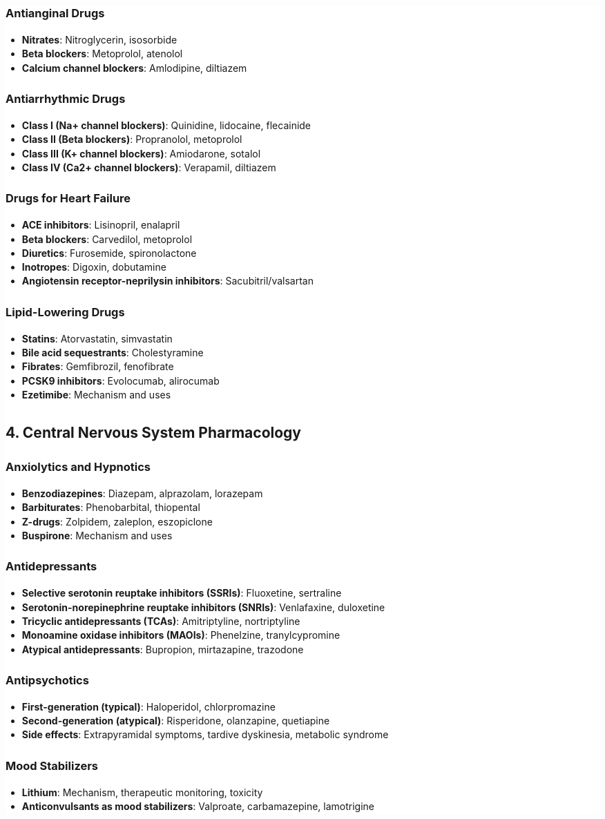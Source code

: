 ### Antianginal Drugs
- **Nitrates**: Nitroglycerin, isosorbide
- **Beta blockers**: Metoprolol, atenolol
- **Calcium channel blockers**: Amlodipine, diltiazem

### Antiarrhythmic Drugs
- **Class I (Na+ channel blockers)**: Quinidine, lidocaine, flecainide
- **Class II (Beta blockers)**: Propranolol, metoprolol
- **Class III (K+ channel blockers)**: Amiodarone, sotalol
- **Class IV (Ca2+ channel blockers)**: Verapamil, diltiazem

### Drugs for Heart Failure
- **ACE inhibitors**: Lisinopril, enalapril
- **Beta blockers**: Carvedilol, metoprolol
- **Diuretics**: Furosemide, spironolactone
- **Inotropes**: Digoxin, dobutamine
- **Angiotensin receptor-neprilysin inhibitors**: Sacubitril/valsartan

### Lipid-Lowering Drugs
- **Statins**: Atorvastatin, simvastatin
- **Bile acid sequestrants**: Cholestyramine
- **Fibrates**: Gemfibrozil, fenofibrate
- **PCSK9 inhibitors**: Evolocumab, alirocumab
- **Ezetimibe**: Mechanism and uses

## 4. Central Nervous System Pharmacology

### Anxiolytics and Hypnotics
- **Benzodiazepines**: Diazepam, alprazolam, lorazepam
- **Barbiturates**: Phenobarbital, thiopental
- **Z-drugs**: Zolpidem, zaleplon, eszopiclone
- **Buspirone**: Mechanism and uses

### Antidepressants
- **Selective serotonin reuptake inhibitors (SSRIs)**: Fluoxetine, sertraline
- **Serotonin-norepinephrine reuptake inhibitors (SNRIs)**: Venlafaxine, duloxetine
- **Tricyclic antidepressants (TCAs)**: Amitriptyline, nortriptyline
- **Monoamine oxidase inhibitors (MAOIs)**: Phenelzine, tranylcypromine
- **Atypical antidepressants**: Bupropion, mirtazapine, trazodone

### Antipsychotics
- **First-generation (typical)**: Haloperidol, chlorpromazine
- **Second-generation (atypical)**: Risperidone, olanzapine, quetiapine
- **Side effects**: Extrapyramidal symptoms, tardive dyskinesia, metabolic syndrome

### Mood Stabilizers
- **Lithium**: Mechanism, therapeutic monitoring, toxicity
- **Anticonvulsants as mood stabilizers**: Valproate, carbamazepine, lamotrigine
